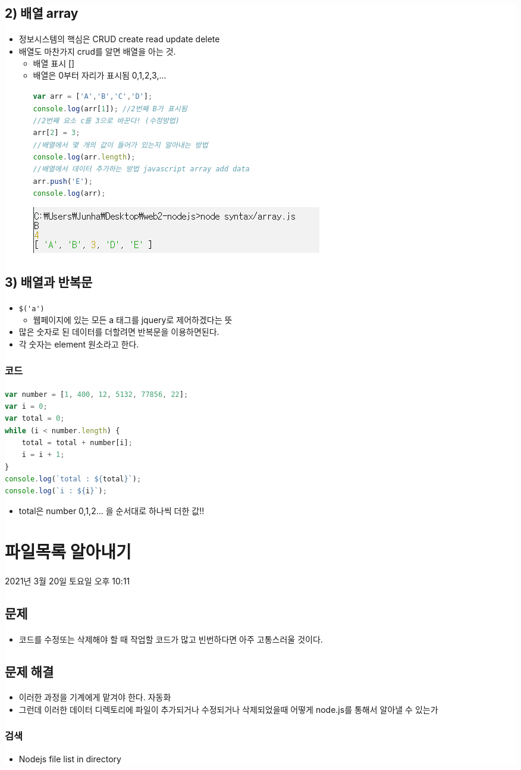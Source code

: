 ## 2) 배열 array
* 정보시스템의 핵심은 CRUD create read update delete
* 배열도 마찬가지 crud를 알면 배열을 아는 것.
  * 배열 표시 []
  * 배열은 0부터 자리가 표시됨 0,1,2,3,...
    ```js
    var arr = ['A','B','C','D'];        
    console.log(arr[1]); //2번째 B가 표시됨
    //2번째 요소 c를 3으로 바꾼다! (수정방법)
    arr[2] = 3; 
    //배열에서 몇 개의 값이 들어가 있는지 알아내는 방법
    console.log(arr.length);
    //배열에서 데이터 추가하는 방법 javascript array add data
    arr.push('E');
    console.log(arr);
    ```
    ![nodejs_array_image](image/nodejs_array_image.png)

## 3) 배열과 반복문
* ```$('a')``` 
  * 웹페이지에 있는 모든 a 태그를 jquery로 제어하겠다는 뜻
* 많은 숫자로 된 데이터를 더할려면 반복문을 이용하면된다.
* 각 숫자는 element 원소라고 한다.

### 코드
```js
var number = [1, 400, 12, 5132, 77856, 22];
var i = 0;
var total = 0;
while (i < number.length) {
    total = total + number[i]; 
    i = i + 1;
}
console.log(`total : ${total}`);
console.log(`i : ${i}`);
```
* total은 number 0,1,2… 을 순서대로 하나씩 더한 값!!


# 파일목록 알아내기

2021년 3월 20일 토요일
오후 10:11

## 문제
* 코드를 수정또는 삭제해야 할 때 작업할 코드가 많고 빈번하다면 아주 고통스러울 것이다.
## 문제 해결
* 이러한 과정을 기계에게 맡겨야 한다. 자동화
* 그런데 이러한 데이터 디렉토리에 파일이 추가되거나 수정되거나 삭제되었을때 어떻게 node.js를 통해서 알아낼 수 있는가
### 검색
* Nodejs file list in directory
